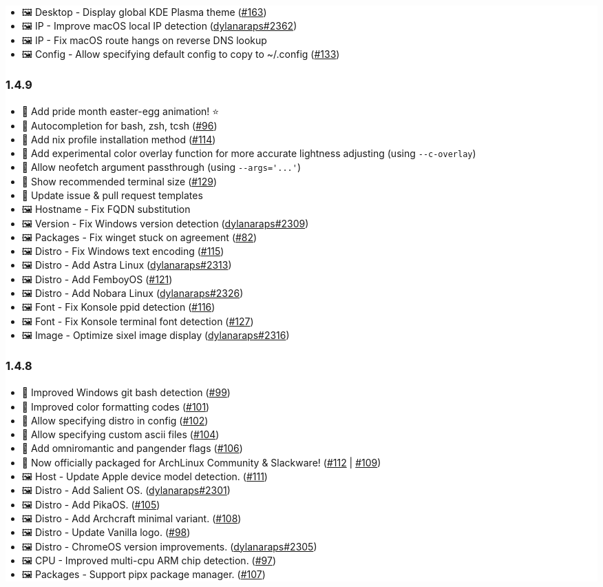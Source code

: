 * 🖼 Desktop - Display global KDE Plasma theme ([#163](https://github.com/hykilpikonna/hyfetch/pull/163))
* 🖼 IP - Improve macOS local IP detection ([dylanaraps#2362](https://github.com/dylanaraps/neofetch/pull/2362))
* 🖼 IP - Fix macOS route hangs on reverse DNS lookup
* 🖼 Config - Allow specifying default config to copy to ~/.config ([#133](https://github.com/hykilpikonna/hyfetch/pull/133))

### 1.4.9

* 🌈 Add pride month easter-egg animation! ⭐️
* 🌈 Autocompletion for bash, zsh, tcsh ([#96](https://github.com/hykilpikonna/hyfetch/pull/96))
* 🌈 Add nix profile installation method ([#114](https://github.com/hykilpikonna/hyfetch/pull/114))
* 🌈 Add experimental color overlay function for more accurate lightness adjusting (using `--c-overlay`)
* 🌈 Allow neofetch argument passthrough (using `--args='...'`)
* 🌈 Show recommended terminal size ([#129](https://github.com/hykilpikonna/hyfetch/pull/129))
* 🌈 Update issue & pull request templates
* 🖼 Hostname - Fix FQDN substitution
* 🖼 Version - Fix Windows version detection ([dylanaraps#2309](https://github.com/dylanaraps/neofetch/pull/2309))
* 🖼 Packages - Fix winget stuck on agreement ([#82](https://github.com/hykilpikonna/hyfetch/pull/82))
* 🖼 Distro - Fix Windows text encoding ([#115](https://github.com/hykilpikonna/hyfetch/pull/115))
* 🖼 Distro - Add Astra Linux ([dylanaraps#2313](https://github.com/dylanaraps/neofetch/pull/2313))
* 🖼 Distro - Add FemboyOS ([#121](https://github.com/hykilpikonna/hyfetch/pull/121))
* 🖼 Distro - Add Nobara Linux ([dylanaraps#2326](https://github.com/dylanaraps/neofetch/pull/2326))
* 🖼 Font - Fix Konsole ppid detection ([#116](https://github.com/hykilpikonna/hyfetch/pull/116))
* 🖼 Font - Fix Konsole terminal font detection ([#127](https://github.com/hykilpikonna/hyfetch/pull/127))
* 🖼 Image - Optimize sixel image display ([dylanaraps#2316](https://github.com/dylanaraps/neofetch/pull/2316))

### 1.4.8

* 🌈 Improved Windows git bash detection ([#99](https://github.com/hykilpikonna/hyfetch/pull/99))
* 🌈 Improved color formatting codes ([#101](https://github.com/hykilpikonna/hyfetch/pull/101))
* 🌈 Allow specifying distro in config ([#102](https://github.com/hykilpikonna/hyfetch/pull/102))
* 🌈 Allow specifying custom ascii files ([#104](https://github.com/hykilpikonna/hyfetch/pull/104))
* 🌈 Add omniromantic and pangender flags ([#106](https://github.com/hykilpikonna/hyfetch/pull/106))
* 🌈 Now officially packaged for ArchLinux Community & Slackware! ([#112](https://github.com/hykilpikonna/hyfetch/pull/112) | [#109](https://github.com/hykilpikonna/hyfetch/pull/109))
* 🖼 Host - Update Apple device model detection. ([#111](https://github.com/hykilpikonna/hyfetch/pull/111))
* 🖼 Distro - Add Salient OS. ([dylanaraps#2301](https://github.com/dylanaraps/neofetch/pull/2301))
* 🖼 Distro - Add PikaOS. ([#105](https://github.com/hykilpikonna/hyfetch/pull/105))
* 🖼 Distro - Add Archcraft minimal variant. ([#108](https://github.com/hykilpikonna/hyfetch/pull/108))
* 🖼 Distro - Update Vanilla logo. ([#98](https://github.com/hykilpikonna/hyfetch/pull/98))
* 🖼 Distro - ChromeOS version improvements. ([dylanaraps#2305](https://github.com/dylanaraps/neofetch/pull/2305))
* 🖼 CPU - Improved multi-cpu ARM chip detection. ([#97](https://github.com/hykilpikonna/hyfetch/pull/97))
* 🖼 Packages - Support pipx package manager. ([#107](https://github.com/hykilpikonna/hyfetch/pull/107))
